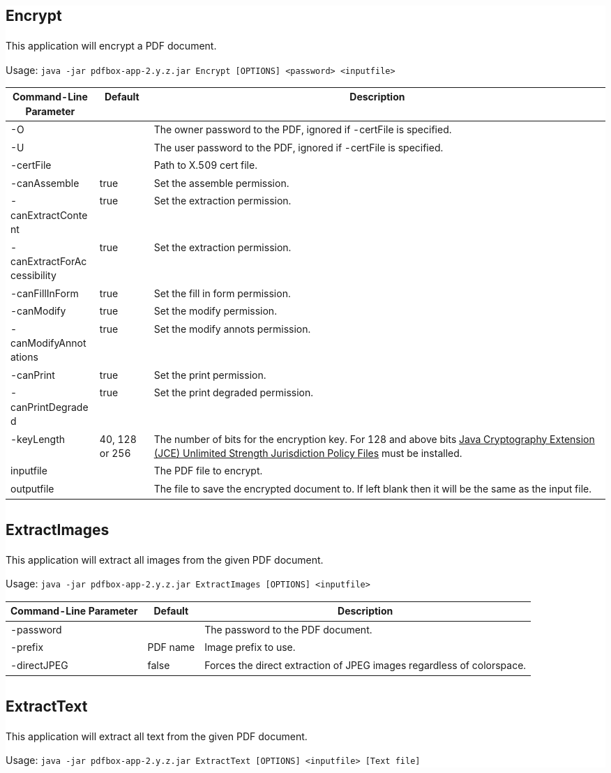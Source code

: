 ## Encrypt ##

This application will encrypt a PDF document.

Usage: ``java -jar pdfbox-app-2.y.z.jar Encrypt [OPTIONS] <password> <inputfile>``

| Command-Line Parameter | Default | Description |
| --- | --- | --- |
| -O | | The owner password to the PDF, ignored if -certFile is specified. |
| -U | | The user password to the PDF, ignored if -certFile is specified. |
| -certFile | | Path to X.509 cert file. |
| -canAssemble | true | Set the assemble permission. |
| -canExtractContent | true | Set the extraction permission. |
| -canExtractForAccessibility | true | Set the extraction permission. |
| -canFillInForm | true | Set the fill in form permission. |
| -canModify | true | Set the modify permission. |
| -canModifyAnnotations | true | Set the modify annots permission. |
| -canPrint | true | Set the print permission. |
| -canPrintDegraded | true | Set the print degraded permission. |
| -keyLength | 40, 128 or 256 | The number of bits for the encryption key. For 128 and above bits [Java Cryptography Extension (JCE) Unlimited Strength Jurisdiction Policy Files](http://www.oracle.com/technetwork/java/javase/downloads/jce-7-download-432124.html) must be installed.|
| inputfile |  |The PDF file to encrypt. |
| outputfile |  |The file to save the encrypted document to. If left blank then it will be the same as the input file. |

## ExtractImages

This application will extract all images from the given PDF document.

Usage: ``java -jar pdfbox-app-2.y.z.jar ExtractImages [OPTIONS] <inputfile> ``

| Command-Line Parameter | Default | Description |
| --- | --- | --- |
| -password |  | The password to the PDF document. |
| -prefix | PDF name | Image prefix to use. |
| -directJPEG | false | Forces the direct extraction of JPEG images regardless of colorspace. |

## ExtractText ##

This application will extract all text from the given PDF document.

Usage: ``java -jar pdfbox-app-2.y.z.jar ExtractText [OPTIONS] <inputfile> [Text file] ``
